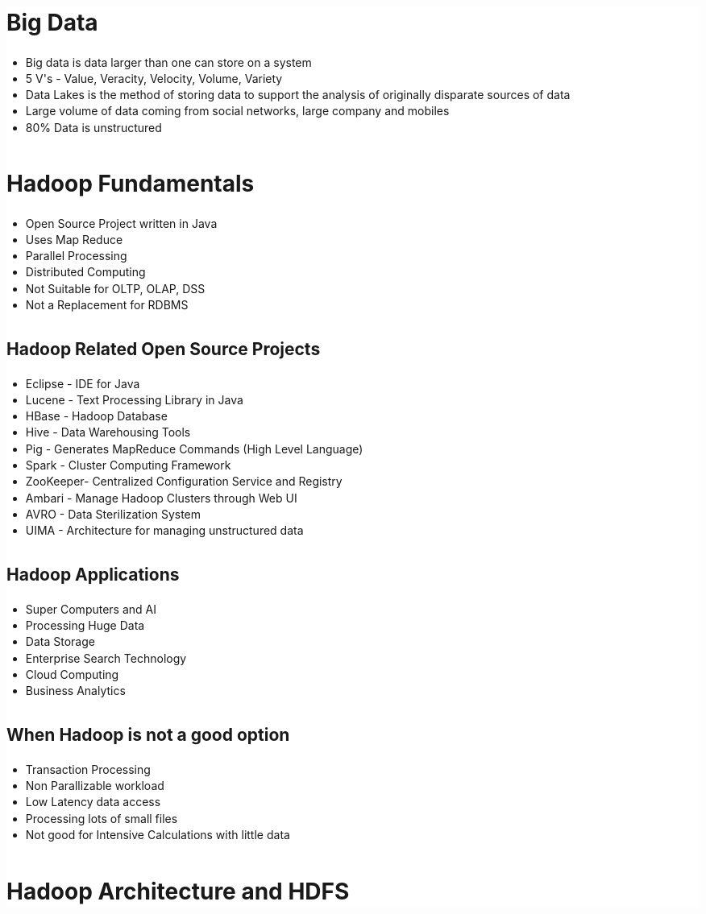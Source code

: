 # Big Data

* Big data is data larger than one can store on a system
* 5 V's - Value, Veracity, Velocity, Volume, Variety
* Data Lakes is the method of storing data to support the analysis of originally disparate sources of data
* Large volume of data coming from social networks, large company and mobiles
* 80% Data is unstructured

# Hadoop Fundamentals

* Open Source Project written in Java
* Uses Map Reduce
* Parallel Processing
* Distributed Computing
* Not Suitable for OLTP, OLAP, DSS
* Not a Replacement for RDBMS

## Hadoop Related Open Source Projects

* Eclipse - IDE for Java
* Lucene - Text Processing Library in Java
* HBase - Hadoop Database
* Hive - Data Warehousing Tools
* Pig - Generates MapReduce Commands (High Level Language)
* Spark - Cluster Computing Framework
* ZooKeeper- Centralized Configuration Service and Registry
* Ambari - Manage Hadoop Clusters through Web UI
* AVRO - Data Sterilization System
* UIMA - Architecture for managing unstructured data

## Hadoop Applications

* Super Computers and AI
* Processing Huge Data
* Data Storage
* Enterprise Search Technology
* Cloud Computing
* Business Analytics

## When Hadoop is not a good option

* Transaction Processing
* Non Parallizable workload
* Low Latency data access
* Processing lots of small files
* Not good for Intensive Calculations with little data

# Hadoop Architecture and HDFS

